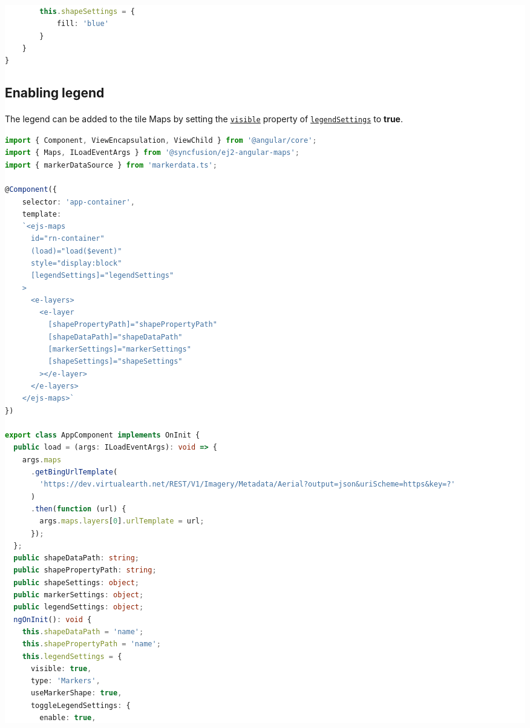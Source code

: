```typescript
        this.shapeSettings = {
            fill: 'blue'
        }
    }
}
```

## Enabling legend

The legend can be added to the tile Maps by setting the [`visible`](https://ej2.syncfusion.com/angular/documentation/api/maps/legendSettingsModel/#visible) property of [`legendSettings`](https://ej2.syncfusion.com/angular/documentation/api/maps/legendSettingsModel) to **true**.

```typescript
import { Component, ViewEncapsulation, ViewChild } from '@angular/core';
import { Maps, ILoadEventArgs } from '@syncfusion/ej2-angular-maps';
import { markerDataSource } from 'markerdata.ts';

@Component({
    selector: 'app-container',
    template:
    `<ejs-maps
      id="rn-container"
      (load)="load($event)"
      style="display:block"
      [legendSettings]="legendSettings"
    >
      <e-layers>
        <e-layer
          [shapePropertyPath]="shapePropertyPath"
          [shapeDataPath]="shapeDataPath"
          [markerSettings]="markerSettings"
          [shapeSettings]="shapeSettings"
        ></e-layer>
      </e-layers>
    </ejs-maps>`
})

export class AppComponent implements OnInit {
  public load = (args: ILoadEventArgs): void => {
    args.maps
      .getBingUrlTemplate(
        'https://dev.virtualearth.net/REST/V1/Imagery/Metadata/Aerial?output=json&uriScheme=https&key=?'
      )
      .then(function (url) {
        args.maps.layers[0].urlTemplate = url;
      });
  };
  public shapeDataPath: string;
  public shapePropertyPath: string;
  public shapeSettings: object;
  public markerSettings: object;
  public legendSettings: object;
  ngOnInit(): void {
    this.shapeDataPath = 'name';
    this.shapePropertyPath = 'name';
    this.legendSettings = {
      visible: true,
      type: 'Markers',
      useMarkerShape: true,
      toggleLegendSettings: {
        enable: true,
```